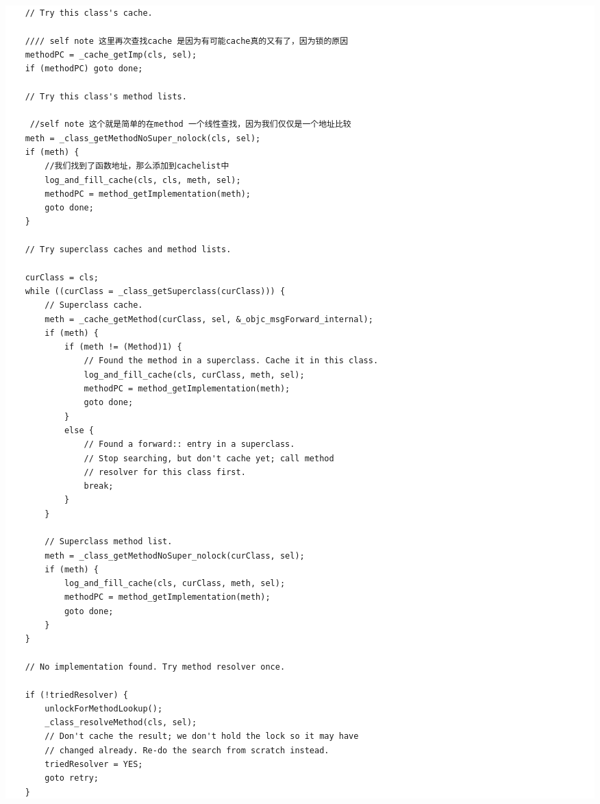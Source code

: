 	    // Try this class's cache.
	 
	    //// self note 这里再次查找cache 是因为有可能cache真的又有了，因为锁的原因
	    methodPC = _cache_getImp(cls, sel);
	    if (methodPC) goto done;
	 
	    // Try this class's method lists.
	 
	     //self note 这个就是简单的在method 一个线性查找，因为我们仅仅是一个地址比较
	    meth = _class_getMethodNoSuper_nolock(cls, sel); 
	    if (meth) {
	        //我们找到了函数地址，那么添加到cachelist中
	        log_and_fill_cache(cls, cls, meth, sel);
	        methodPC = method_getImplementation(meth);
	        goto done;
	    }
	 
	    // Try superclass caches and method lists.
	 
	    curClass = cls;
	    while ((curClass = _class_getSuperclass(curClass))) {
	        // Superclass cache.
	        meth = _cache_getMethod(curClass, sel, &_objc_msgForward_internal);
	        if (meth) {
	            if (meth != (Method)1) {
	                // Found the method in a superclass. Cache it in this class.
	                log_and_fill_cache(cls, curClass, meth, sel);
	                methodPC = method_getImplementation(meth);
	                goto done;
	            }
	            else {
	                // Found a forward:: entry in a superclass.
	                // Stop searching, but don't cache yet; call method 
	                // resolver for this class first.
	                break;
	            }
	        }
	 
	        // Superclass method list.
	        meth = _class_getMethodNoSuper_nolock(curClass, sel);
	        if (meth) {
	            log_and_fill_cache(cls, curClass, meth, sel);
	            methodPC = method_getImplementation(meth);
	            goto done;
	        }
	    }
	 
	    // No implementation found. Try method resolver once.
	 
	    if (!triedResolver) {
	        unlockForMethodLookup();
	        _class_resolveMethod(cls, sel);
	        // Don't cache the result; we don't hold the lock so it may have 
	        // changed already. Re-do the search from scratch instead.
	        triedResolver = YES;
	        goto retry;
	    }
	 